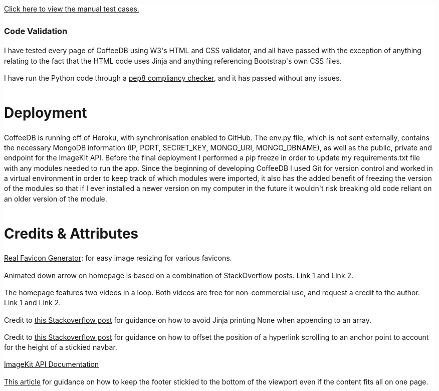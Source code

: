[Click here to view the manual test cases.](bugtests.md)



### Code Validation

I have tested every page of CoffeeDB using W3's HTML and CSS validator, and all have passed with the exception of anything relating to the fact that the HTML code uses Jinja and anything referencing Bootstrap's own CSS files.

I have run the Python code through a [pep8 compliancy checker](http://pep8online.com), and it has passed without any issues.



# Deployment

CoffeeDB is running off of Heroku, with synchronisation enabled to GitHub. The env.py file, which is not sent externally, contains the necessary MongoDB information (IP, PORT, SECRET_KEY, MONGO_URI, MONGO_DBNAME), as well as the public, private and endpoint for the ImageKit API. Before the final deployment I performed a pip freeze in order to update my requirements.txt file with any modules needed to run the app. Since the beginning of developing CoffeeDB I used Git for version control and worked in a virtual environment in order to keep track of which modules were imported, it also has the added benefit of freezing the version of the modules so that if I ever installed a newer version on my computer in the future it wouldn't risk breaking old code reliant on an older version of the module.



# Credits & Attributes

[Real Favicon Generator](https://realfavicongenerator.net/): for easy image resizing for various favicons.

Animated down arrow on homepage is based on a combination of StackOverflow posts. [Link 1](https://stackoverflow.com/a/32465265) and [Link 2](https://forum.jquery.com/topic/problem-with-using-variable-as-animate-s-properties).

The homepage features two videos in a loop. Both videos are free for non-commercial use, and request a credit to the author. [Link 1](https://www.pexels.com/video/food-wood-dawn-love-7487666/) and [Link 2](https://www.pexels.com/video/food-wood-dawn-man-7487681/).

Credit to [this Stackoverflow post](https://stackoverflow.com/questions/49619445/how-to-append-to-a-list-in-jinja2-for-ansible#comment103228666_49642227) for guidance on how to avoid Jinja printing None when appending to an array.

Credit to [this Stackoverflow post](https://stackoverflow.com/questions/10732690/offsetting-an-html-anchor-to-adjust-for-fixed-header) for guidance on how to offset the position of a hyperlink scrolling to an anchor point to account for the height of a stickied navbar.

[ImageKit API Documentation](https://docs.imagekit.io/api-reference/upload-file-api/server-side-file-upload)

[This article](https://philipwalton.github.io/solved-by-flexbox/demos/sticky-footer/) for guidance on how to keep the footer stickied to the bottom of the viewport even if the content fits all on one page.
